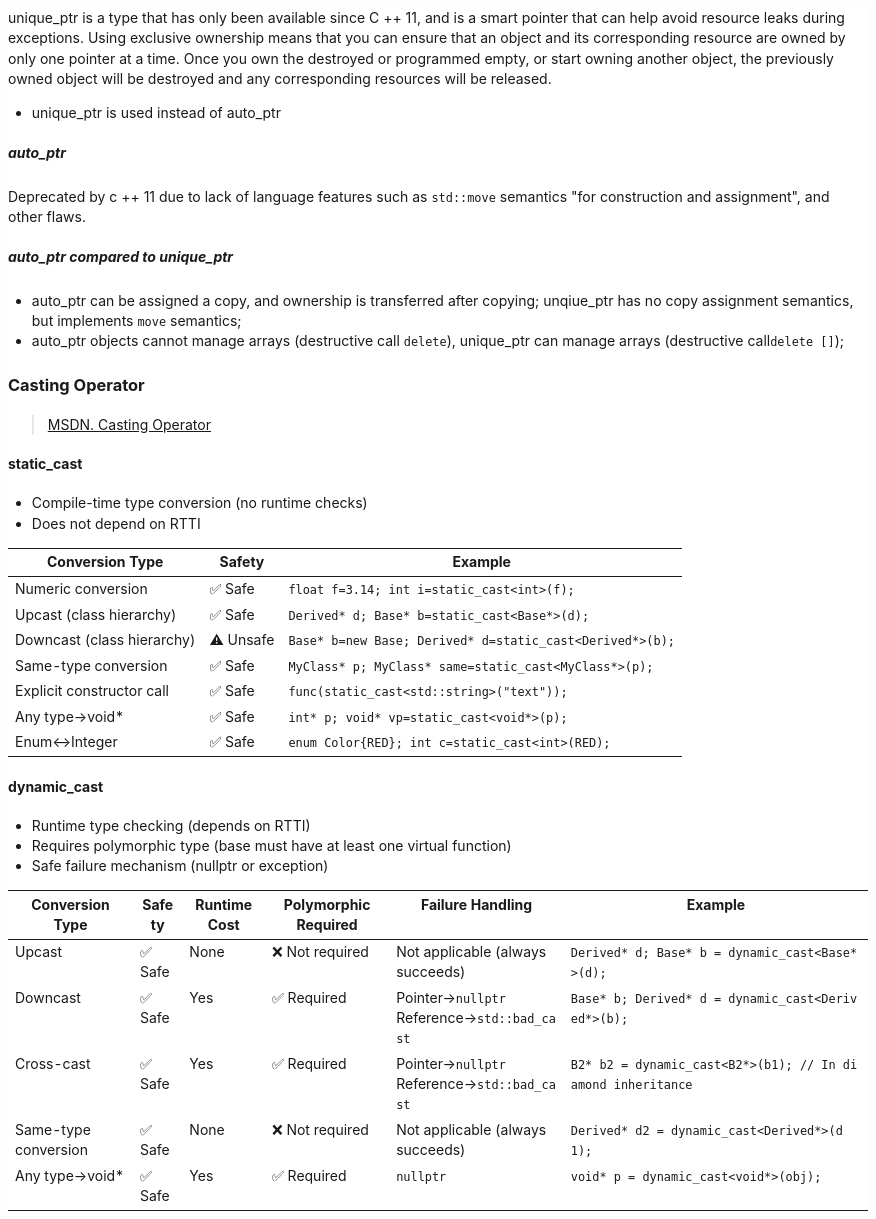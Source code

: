 unique_ptr is a type that has only been available since C ++ 11, and is a smart pointer that can help avoid resource leaks during exceptions. Using exclusive ownership means that you can ensure that an object and its corresponding resource are owned by only one pointer at a time. Once you own the destroyed or programmed empty, or start owning another object, the previously owned object will be destroyed and any corresponding resources will be released.

* unique_ptr is used instead of auto_ptr

##### auto_ptr

Deprecated by c ++ 11 due to lack of language features such as `std::move` semantics "for construction and assignment", and other flaws.

##### auto_ptr compared to unique_ptr

* auto_ptr can be assigned a copy, and ownership is transferred after copying; unqiue_ptr has no copy assignment semantics, but implements `move` semantics;
* auto_ptr objects cannot manage arrays (destructive call `delete`), unique_ptr can manage arrays (destructive call` delete [] `);

### Casting Operator

> [MSDN. Casting Operator](https://msdn.microsoft.com/zh-CN/library/5f6c9f8h.aspx)

#### static_cast

* Compile-time type conversion (no runtime checks)  
* Does not depend on RTTI

| Conversion Type          | Safety       | Example                     |
|--------------------------|--------------|--------------------------|
| Numeric conversion       | ✅ Safe      | `float f=3.14; int i=static_cast<int>(f);` |
| Upcast (class hierarchy) | ✅ Safe      | `Derived* d; Base* b=static_cast<Base*>(d);` |
| Downcast (class hierarchy)| ⚠️ Unsafe    | `Base* b=new Base; Derived* d=static_cast<Derived*>(b);` |
| Same-type conversion     | ✅ Safe      | `MyClass* p; MyClass* same=static_cast<MyClass*>(p);` |
| Explicit constructor call| ✅ Safe      | `func(static_cast<std::string>("text"));` |
| Any type→void*           | ✅ Safe      | `int* p; void* vp=static_cast<void*>(p);` |
| Enum↔Integer             | ✅ Safe      | `enum Color{RED}; int c=static_cast<int>(RED);` |

#### dynamic_cast

* Runtime type checking (depends on RTTI)  
* Requires polymorphic type (base must have at least one virtual function)  
* Safe failure mechanism (nullptr or exception)  

| Conversion Type     | Safety | Runtime Cost | Polymorphic Required | Failure Handling          | Example |
|---------------------|--------|--------------|----------------------|---------------------------|---------|
| Upcast              | ✅ Safe | None         | ❌ Not required      | Not applicable (always succeeds) | `Derived* d; Base* b = dynamic_cast<Base*>(d);` |
| Downcast            | ✅ Safe | Yes          | ✅ Required          | Pointer→`nullptr`<br>Reference→`std::bad_cast` | `Base* b; Derived* d = dynamic_cast<Derived*>(b);` |
| Cross-cast          | ✅ Safe | Yes          | ✅ Required          | Pointer→`nullptr`<br>Reference→`std::bad_cast` | `B2* b2 = dynamic_cast<B2*>(b1); // In diamond inheritance` |
| Same-type conversion| ✅ Safe | None         | ❌ Not required      | Not applicable (always succeeds) | `Derived* d2 = dynamic_cast<Derived*>(d1);` |
| Any type→void*      | ✅ Safe | Yes          | ✅ Required          | `nullptr`                 | `void* p = dynamic_cast<void*>(obj);` |
